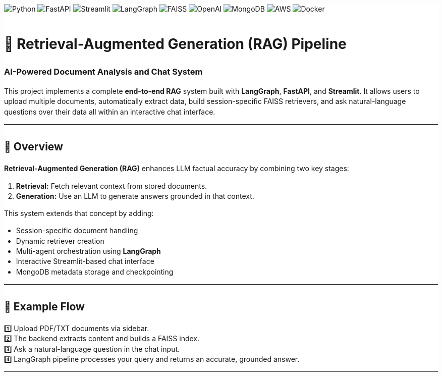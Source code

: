 ![Python](https://img.shields.io/badge/Python-3.11%2B-blue?style=for-the-badge&logo=python&logoColor=white)
![FastAPI](https://img.shields.io/badge/FastAPI-0.110%2B-009688?style=for-the-badge&logo=fastapi&logoColor=white)
![Streamlit](https://img.shields.io/badge/Streamlit-App-FF4B4B?style=for-the-badge&logo=streamlit&logoColor=white)
![LangGraph](https://img.shields.io/badge/LangGraph-Workflow-8A2BE2?style=for-the-badge&logo=graph&logoColor=white)
![FAISS](https://img.shields.io/badge/FAISS-Vector%20Search-0066FF?style=for-the-badge)
![OpenAI](https://img.shields.io/badge/OpenAI-Embeddings-412991?style=for-the-badge&logo=openai)
![MongoDB](https://img.shields.io/badge/MongoDB-Async%20Checkpoint-4DB33D?style=for-the-badge&logo=mongodb&logoColor=white)
![AWS](https://img.shields.io/badge/AWS-S3%20%7C%20Textract-F7931E?style=for-the-badge&logo=amazonaws&logoColor=white)
![Docker](https://img.shields.io/badge/Docker-Deployment-0db7ed?style=for-the-badge&logo=docker&logoColor=white)


# 🚀 Retrieval-Augmented Generation (RAG) Pipeline

### **AI-Powered Document Analysis and Chat System**
This project implements a complete **end-to-end RAG** system built with **LangGraph**, **FastAPI**, and **Streamlit**.
It allows users to upload multiple documents, automatically extract data, build session-specific FAISS retrievers, and ask natural-language questions over their data all within an interactive chat interface.

---

## 🧠 Overview
**Retrieval-Augmented Generation (RAG)** enhances LLM factual accuracy by combining two key stages:

1. **Retrieval:** Fetch relevant context from stored documents.
2. **Generation:** Use an LLM to generate answers grounded in that context.

This system extends that concept by adding:
- Session-specific document handling
- Dynamic retriever creation
- Multi-agent orchestration using **LangGraph**
- Interactive Streamlit-based chat interface
- MongoDB metadata storage and checkpointing

---

## 🧠 Example Flow

1️⃣ Upload PDF/TXT documents via sidebar.  
2️⃣ The backend extracts content and builds a FAISS index.  
3️⃣ Ask a natural-language question in the chat input.  
4️⃣ LangGraph pipeline processes your query and returns an accurate, grounded answer.

---
